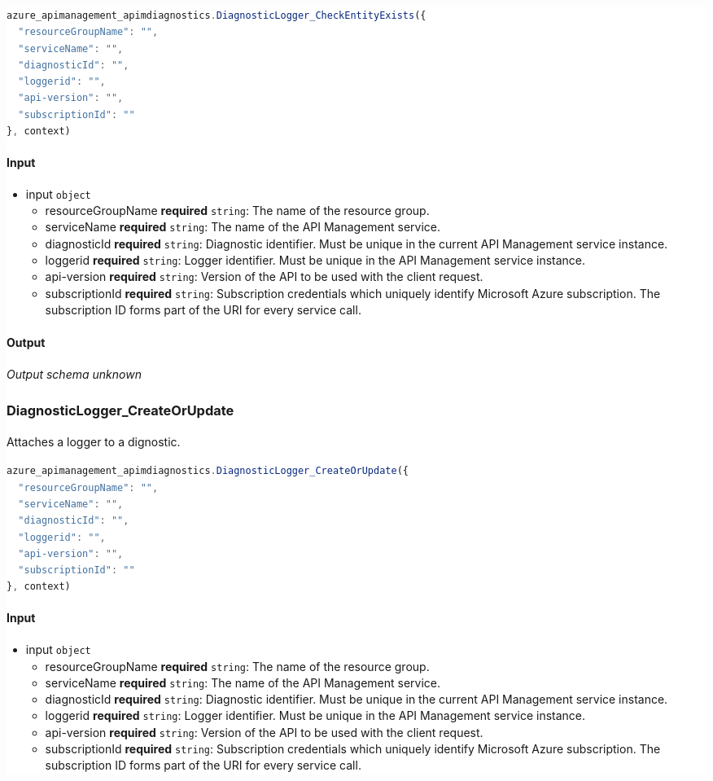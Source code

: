 
```js
azure_apimanagement_apimdiagnostics.DiagnosticLogger_CheckEntityExists({
  "resourceGroupName": "",
  "serviceName": "",
  "diagnosticId": "",
  "loggerid": "",
  "api-version": "",
  "subscriptionId": ""
}, context)
```

#### Input
* input `object`
  * resourceGroupName **required** `string`: The name of the resource group.
  * serviceName **required** `string`: The name of the API Management service.
  * diagnosticId **required** `string`: Diagnostic identifier. Must be unique in the current API Management service instance.
  * loggerid **required** `string`: Logger identifier. Must be unique in the API Management service instance.
  * api-version **required** `string`: Version of the API to be used with the client request.
  * subscriptionId **required** `string`: Subscription credentials which uniquely identify Microsoft Azure subscription. The subscription ID forms part of the URI for every service call.

#### Output
*Output schema unknown*

### DiagnosticLogger_CreateOrUpdate
Attaches a logger to a dignostic.


```js
azure_apimanagement_apimdiagnostics.DiagnosticLogger_CreateOrUpdate({
  "resourceGroupName": "",
  "serviceName": "",
  "diagnosticId": "",
  "loggerid": "",
  "api-version": "",
  "subscriptionId": ""
}, context)
```

#### Input
* input `object`
  * resourceGroupName **required** `string`: The name of the resource group.
  * serviceName **required** `string`: The name of the API Management service.
  * diagnosticId **required** `string`: Diagnostic identifier. Must be unique in the current API Management service instance.
  * loggerid **required** `string`: Logger identifier. Must be unique in the API Management service instance.
  * api-version **required** `string`: Version of the API to be used with the client request.
  * subscriptionId **required** `string`: Subscription credentials which uniquely identify Microsoft Azure subscription. The subscription ID forms part of the URI for every service call.
